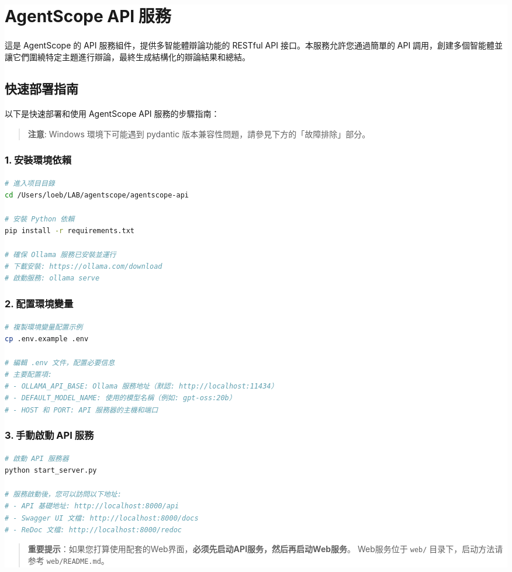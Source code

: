 # AgentScope API 服務

這是 AgentScope 的 API 服務組件，提供多智能體辯論功能的 RESTful API 接口。本服務允許您通過簡單的 API 調用，創建多個智能體並讓它們圍繞特定主題進行辯論，最終生成結構化的辯論結果和總結。

## 快速部署指南

以下是快速部署和使用 AgentScope API 服務的步驟指南：

> **注意**: Windows 環境下可能遇到 pydantic 版本兼容性問題，請參見下方的「故障排除」部分。

### 1. 安裝環境依賴

```bash
# 進入项目目錄
cd /Users/loeb/LAB/agentscope/agentscope-api

# 安裝 Python 依賴
pip install -r requirements.txt

# 確保 Ollama 服務已安裝並運行
# 下載安裝: https://ollama.com/download
# 啟動服務: ollama serve
```

### 2. 配置環境變量

```bash
# 複製環境變量配置示例
cp .env.example .env

# 編輯 .env 文件，配置必要信息
# 主要配置項:
# - OLLAMA_API_BASE: Ollama 服務地址（默認: http://localhost:11434）
# - DEFAULT_MODEL_NAME: 使用的模型名稱（例如: gpt-oss:20b）
# - HOST 和 PORT: API 服務器的主機和端口
```

### 3. 手動啟動 API 服務

```bash
# 啟動 API 服務器
python start_server.py

# 服務啟動後，您可以訪問以下地址:
# - API 基礎地址: http://localhost:8000/api
# - Swagger UI 文檔: http://localhost:8000/docs
# - ReDoc 文檔: http://localhost:8000/redoc
```

> **重要提示**：如果您打算使用配套的Web界面，**必须先启动API服务，然后再启动Web服务**。
> Web服务位于 `web/` 目录下，启动方法请参考 `web/README.md`。
